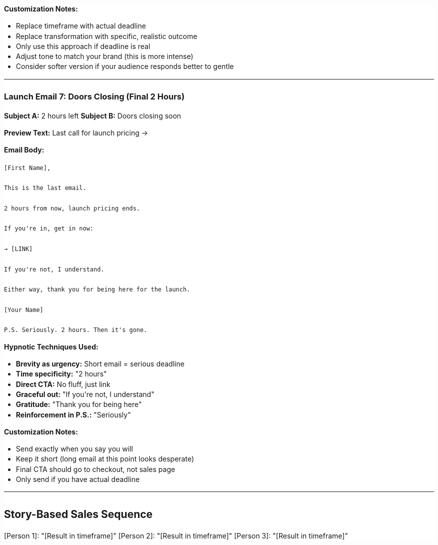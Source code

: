 **Customization Notes:**
- Replace timeframe with actual deadline
- Replace transformation with specific, realistic outcome
- Only use this approach if deadline is real
- Adjust tone to match your brand (this is more intense)
- Consider softer version if your audience responds better to gentle

---

### Launch Email 7: Doors Closing (Final 2 Hours)

**Subject A:** 2 hours left
**Subject B:** Doors closing soon

**Preview Text:** Last call for launch pricing →

**Email Body:**

```
[First Name],

This is the last email.

2 hours from now, launch pricing ends.

If you're in, get in now:

→ [LINK]

If you're not, I understand.

Either way, thank you for being here for the launch.

[Your Name]

P.S. Seriously. 2 hours. Then it's gone.
```

**Hypnotic Techniques Used:**
- **Brevity as urgency:** Short email = serious deadline
- **Time specificity:** "2 hours"
- **Direct CTA:** No fluff, just link
- **Graceful out:** "If you're not, I understand"
- **Gratitude:** "Thank you for being here"
- **Reinforcement in P.S.:** "Seriously"

**Customization Notes:**
- Send exactly when you say you will
- Keep it short (long email at this point looks desperate)
- Final CTA should go to checkout, not sales page
- Only send if you have actual deadline

---

## Story-Based Sales Sequence


[Person 1]: "[Result in timeframe]"
[Person 2]: "[Result in timeframe]"
[Person 3]: "[Result in timeframe]"